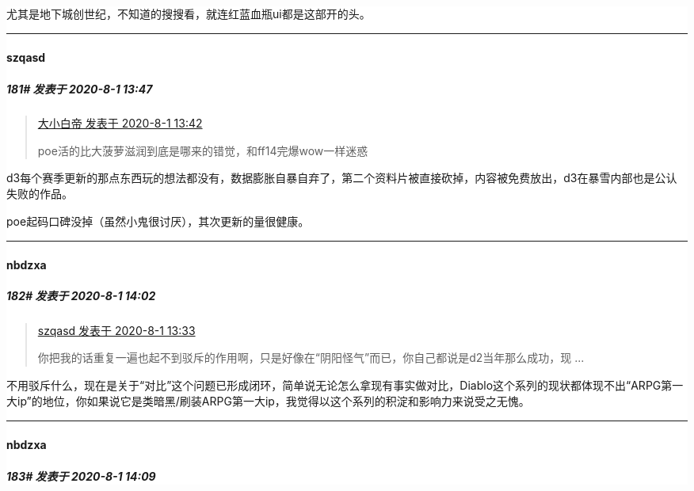 尤其是地下城创世纪，不知道的搜搜看，就连红蓝血瓶ui都是这部开的头。


-----

####  szqasd  
##### 181#       发表于 2020-8-1 13:47


<blockquote><a href="httphttps://bbs.saraba1st.com/2b/forum.php?mod=redirect&amp;goto=findpost&amp;pid=48282797&amp;ptid=1952379" target="_blank">大小白帝 发表于 2020-8-1 13:42</a>

poe活的比大菠萝滋润到底是哪来的错觉，和ff14完爆wow一样迷惑</blockquote>
d3每个赛季更新的那点东西玩的想法都没有，数据膨胀自暴自弃了，第二个资料片被直接砍掉，内容被免费放出，d3在暴雪内部也是公认失败的作品。

poe起码口碑没掉（虽然小鬼很讨厌），其次更新的量很健康。


-----

####  nbdzxa  
##### 182#       发表于 2020-8-1 14:02


<blockquote><a href="httphttps://bbs.saraba1st.com/2b/forum.php?mod=redirect&amp;goto=findpost&amp;pid=48282703&amp;ptid=1952379" target="_blank">szqasd 发表于 2020-8-1 13:33</a>

你把我的话重复一遍也起不到驳斥的作用啊，只是好像在“阴阳怪气”而已，你自己都说是d2当年那么成功，现 ...</blockquote>
不用驳斥什么，现在是关于“对比”这个问题已形成闭环，简单说无论怎么拿现有事实做对比，Diablo这个系列的现状都体现不出“ARPG第一大ip”的地位，你如果说它是类暗黑/刷装ARPG第一大ip，我觉得以这个系列的积淀和影响力来说受之无愧。


-----

####  nbdzxa  
##### 183#       发表于 2020-8-1 14:09


